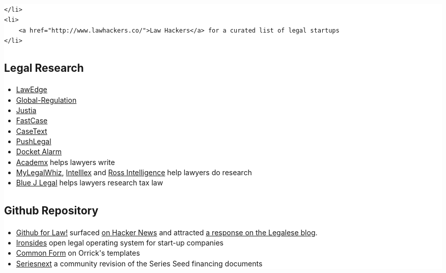 	</li>
	<li>
		<a href="http://www.lawhackers.co/">Law Hackers</a> for a curated list of legal startups
	</li>
</ul>

## Legal Research

<ul class="li-inline">
	<li>
		<a href="http://leiterlawschool.typepad.com/leiter/2015/12/promotional-feature-makeover-for-statutory-supplements-is-long-overdue-michael-simkovic.html#">LawEdge</a>
	</li>
	<li>
		<a href="http://www.global-regulation.com/search.php?open">Global-Regulation</a>
	</li>
	<li>
		<a href="https://www.justia.com/">Justia</a>
	</li>
	<li>
		<a href="https://www.fastcase.com/">FastCase</a>
	</li>
	<li>
		<a href="https://casetext.com/">CaseText</a>
	</li>
	<li>
		<a href="https://pushlegal.com/">PushLegal</a>
	</li>
	<li>
		<a href="https://www.docketalarm.com/">Docket Alarm</a>
	</li>
	<li>
		<a href="http://www.acadmx.com/">Academx</a> helps lawyers write
	</li>
	<li>
		<a href="https://www.mylegalwhiz.com/">MyLegalWhiz</a>, <a href="https://www.intelllex.com/users/sign_up">Intelllex</a> and <a href="http://www.rossintelligence.com/">Ross Intelligence</a> help lawyers do research
	</li>
	<li>
		<a href="http://www.bluejlegal.com/">Blue J Legal</a> helps lawyers research tax law
	</li>
</ul>

## Github Repository

<ul class="li-inline">
	<li>
		<a href="https://jduclos.com/notes/github-for-lawyers">Github for Law!</a> surfaced <a href="https://news.ycombinator.com/item?id=13446275">on Hacker News</a> and attracted <a href="https://medium.com/@Legalese/code-is-law-is-code-4492c864f33f">a response on the Legalese blog</a>.
	</li>
	<li>
		<a href="https://ironsides.github.io/">Ironsides</a> open legal operating system for start-up companies
	</li>
	<li>
		<a href="https://github.com/commonform/commonform-orrick">Common Form</a> on Orrick's templates
	</li>
	<li>
		<a href="https://github.com/seriesnext/seriesnext">Seriesnext</a> a community revision of the Series Seed financing documents
	</li>